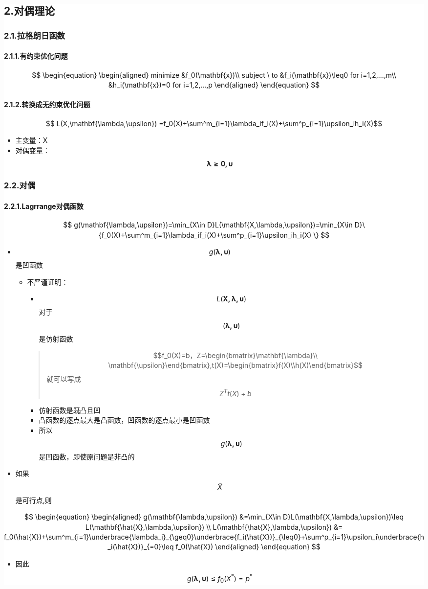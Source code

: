 ## 2.对偶理论
### 2.1.拉格朗日函数
#### 2.1.1.有约束优化问题

$$
\begin{equation}
\begin{aligned}
minimize &f_0(\mathbf{x})\\
subject \ to &f_i(\mathbf{x})\leq0 for i=1,2,...,m\\
&h_i(\mathbf{x})=0 for i=1,2,...,p
\end{aligned}
\end{equation}
$$

#### 2.1.2.转换成无约束优化问题

$$ L(X,\mathbf{\lambda,\upsilon}) =f_0(X)+\sum^m_{i=1}\lambda_if_i(X)+\sum^p_{i=1}\upsilon_ih_i(X)$$

- 主变量：X
- 对偶变量：$$\mathbf{\lambda\geq0,\upsilon}$$

### 2.2.对偶
#### 2.2.1.Lagrrange对偶函数

$$ g(\mathbf{\lambda,\upsilon})=\min_{X\in D}L(\mathbf{X,\lambda,\upsilon})=\min_{X\in D}\{f_0(X)+\sum^m_{i=1}\lambda_if_i(X)+\sum^p_{i=1}\upsilon_ih_i(X) \} $$

- $$g(\mathbf{\lambda,\upsilon})$$是凹函数
    + 不严谨证明：
        + $$L(\mathbf{X,\lambda,\upsilon})$$对于$$(\mathbf{\lambda,\upsilon})$$是仿射函数
        > $$f_0(X)=b，Z=\begin{bmatrix}\mathbf{\lambda}\\ \mathbf{\upsilon}\end{bmatrix},t(X)=\begin{bmatrix}f(X)\\h(X)\end{bmatrix}$$就可以写成 $$Z^Tt(X)+b$$
        
        + 仿射函数是既凸且凹
        + 凸函数的逐点最大是凸函数，凹函数的逐点最小是凹函数
        + 所以$$g(\mathbf{\lambda,\upsilon})$$是凹函数，即使原问题是非凸的

- 如果$$\hat{X}$$是可行点,则

$$
\begin{equation}
\begin{aligned}
g(\mathbf{\lambda,\upsilon}) &=\min_{X\in D}L(\mathbf{X,\lambda,\upsilon})\leq L(\mathbf{\hat{X},\lambda,\upsilon}) \\
L(\mathbf{\hat{X},\lambda,\upsilon}) &= f_0(\hat{X})+\sum^m_{i=1}\underbrace{\lambda_i}_{\geq0}\underbrace{f_i(\hat{X})}_{\leq0}+\sum^p_{i=1}\upsilon_i\underbrace{h_i(\hat{X})}_{=0}\leq f_0(\hat{X})
\end{aligned}
\end{equation}
$$

- 因此 $$g(\mathbf{\lambda,\upsilon})\leq f_0(X^*)=p^*$$
